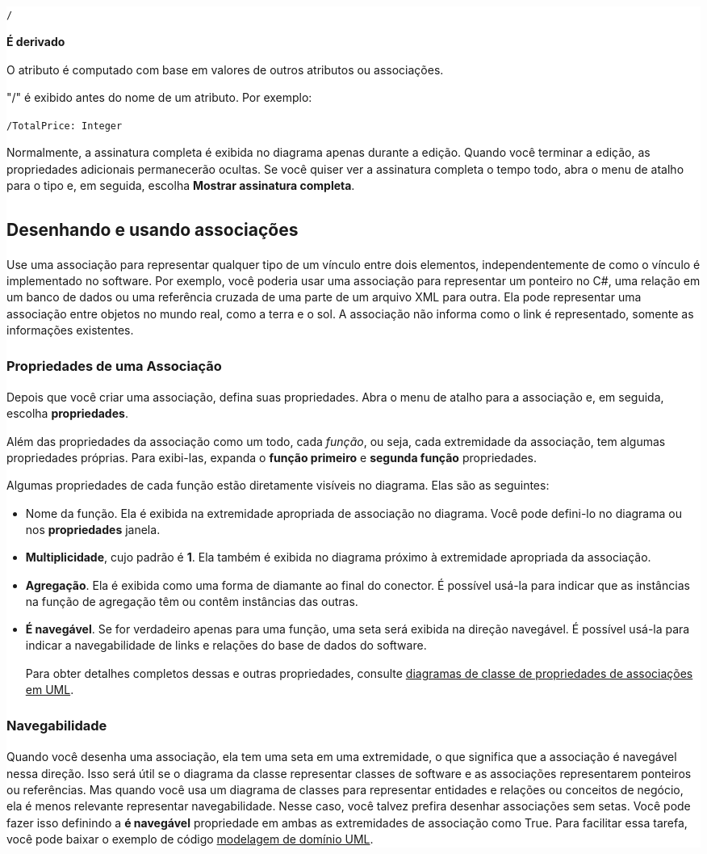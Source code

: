  `/`  
  
 **É derivado**  
  
 O atributo é computado com base em valores de outros atributos ou associações.  
  
 "/" é exibido antes do nome de um atributo. Por exemplo:  
  
```  
/TotalPrice: Integer  
```  
  
 Normalmente, a assinatura completa é exibida no diagrama apenas durante a edição. Quando você terminar a edição, as propriedades adicionais permanecerão ocultas. Se você quiser ver a assinatura completa o tempo todo, abra o menu de atalho para o tipo e, em seguida, escolha **Mostrar assinatura completa**.  
  
## <a name="Associations"></a> Desenhando e usando associações  
 Use uma associação para representar qualquer tipo de um vínculo entre dois elementos, independentemente de como o vínculo é implementado no software. Por exemplo, você poderia usar uma associação para representar um ponteiro no C#, uma relação em um banco de dados ou uma referência cruzada de uma parte de um arquivo XML para outra. Ela pode representar uma associação entre objetos no mundo real, como a terra e o sol. A associação não informa como o link é representado, somente as informações existentes.  
  
### <a name="properties-of-an-association"></a>Propriedades de uma Associação  
 Depois que você criar uma associação, defina suas propriedades. Abra o menu de atalho para a associação e, em seguida, escolha **propriedades**.  
  
 Além das propriedades da associação como um todo, cada *função*, ou seja, cada extremidade da associação, tem algumas propriedades próprias. Para exibi-las, expanda o **função primeiro** e **segunda função** propriedades.  
  
 Algumas propriedades de cada função estão diretamente visíveis no diagrama. Elas são as seguintes:  
  
- Nome da função. Ela é exibida na extremidade apropriada de associação no diagrama. Você pode defini-lo no diagrama ou nos **propriedades** janela.  
  
- **Multiplicidade**, cujo padrão é **1**. Ela também é exibida no diagrama próximo à extremidade apropriada da associação.  
  
- **Agregação**. Ela é exibida como uma forma de diamante ao final do conector. É possível usá-la para indicar que as instâncias na função de agregação têm ou contêm instâncias das outras.  
  
- **É navegável**. Se for verdadeiro apenas para uma função, uma seta será exibida na direção navegável. É possível usá-la para indicar a navegabilidade de links e relações do base de dados do software.  
  
  Para obter detalhes completos dessas e outras propriedades, consulte [diagramas de classe de propriedades de associações em UML](../modeling/properties-of-associations-on-uml-class-diagrams.md).  
  
### <a name="navigability"></a>Navegabilidade  
 Quando você desenha uma associação, ela tem uma seta em uma extremidade, o que significa que a associação é navegável nessa direção. Isso será útil se o diagrama da classe representar classes de software e as associações representarem ponteiros ou referências. Mas quando você usa um diagrama de classes para representar entidades e relações ou conceitos de negócio, ela é menos relevante representar navegabilidade. Nesse caso, você talvez prefira desenhar associações sem setas. Você pode fazer isso definindo a **é navegável** propriedade em ambas as extremidades de associação como True. Para facilitar essa tarefa, você pode baixar o exemplo de código [modelagem de domínio UML](http://code.msdn.microsoft.com/UML-Domain-Modeling-6df6f7f4).  
  